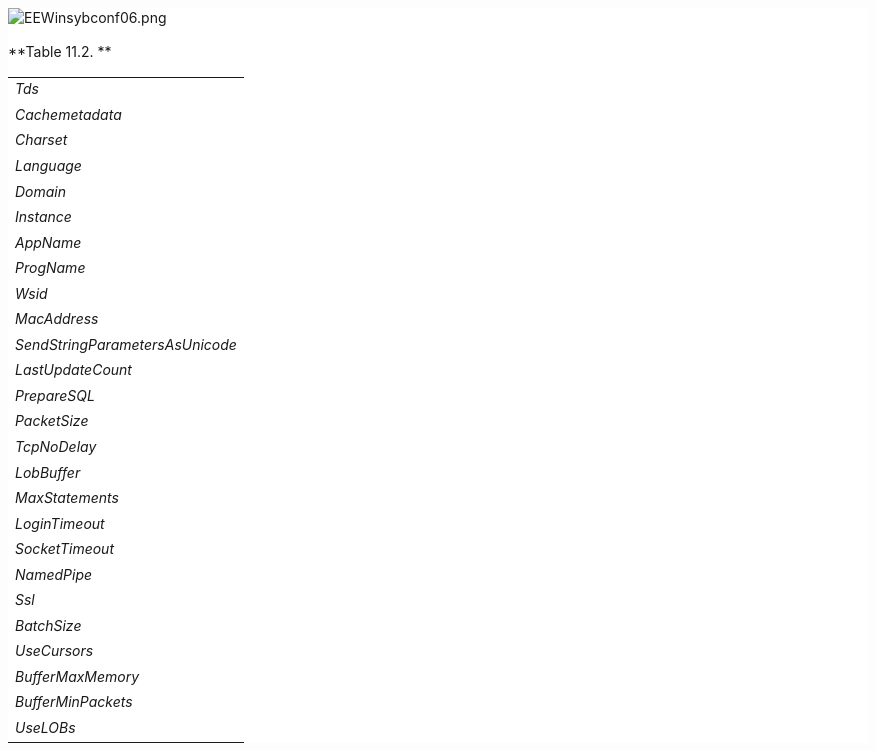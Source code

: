 <div class="figure-contents">

<div class="mediaobject">

![EEWinsybconf06.png](images/EEWinsybconf06.png)

</div>

</div>

</div>

  

<div id="id40211" class="table">

**Table 11.2. **

<div class="table-contents">

|                                                               |
|---------------------------------------------------------------|
| <span class="emphasis">*Tds*</span>                           |
| <span class="emphasis">*Cachemetadata*</span>                 |
| <span class="emphasis">*Charset*</span>                       |
| <span class="emphasis">*Language*</span>                      |
| <span class="emphasis">*Domain*</span>                        |
| <span class="emphasis">*Instance*</span>                      |
| <span class="emphasis">*AppName*</span>                       |
| <span class="emphasis">*ProgName*</span>                      |
| <span class="emphasis">*Wsid*</span>                          |
| <span class="emphasis">*MacAddress*</span>                    |
| <span class="emphasis">*SendStringParametersAsUnicode*</span> |
| <span class="emphasis">*LastUpdateCount*</span>               |
| <span class="emphasis">*PrepareSQL*</span>                    |
| <span class="emphasis">*PacketSize*</span>                    |
| <span class="emphasis">*TcpNoDelay*</span>                    |
| <span class="emphasis">*LobBuffer*</span>                     |
| <span class="emphasis">*MaxStatements*</span>                 |
| <span class="emphasis">*LoginTimeout*</span>                  |
| <span class="emphasis">*SocketTimeout*</span>                 |
| <span class="emphasis">*NamedPipe*</span>                     |
| <span class="emphasis">*Ssl*</span>                           |
| <span class="emphasis">*BatchSize*</span>                     |
| <span class="emphasis">*UseCursors*</span>                    |
| <span class="emphasis">*BufferMaxMemory*</span>               |
| <span class="emphasis">*BufferMinPackets*</span>              |
| <span class="emphasis">*UseLOBs*</span>                       |
